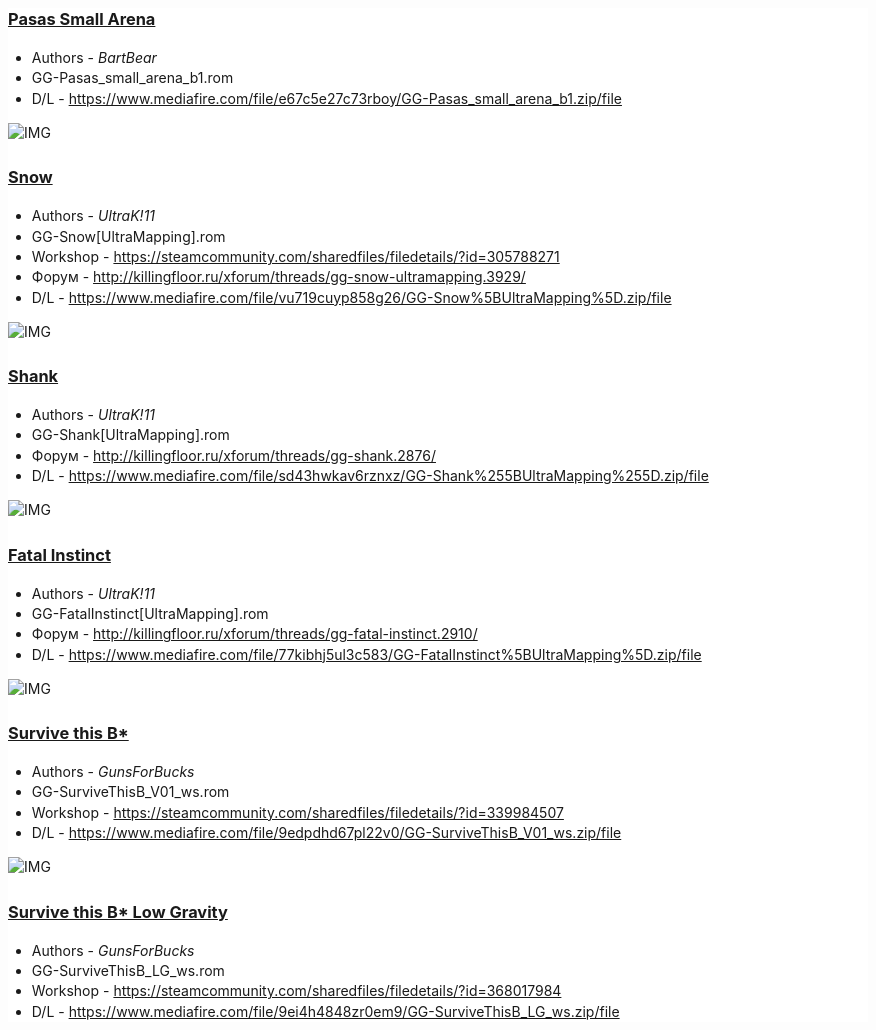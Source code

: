 ### [Pasas Small Arena][ret]

* Authors - *BartBear*
* GG-Pasas_small_arena_b1.rom
* D/L - <https://www.mediafire.com/file/e67c5e27c73rboy/GG-Pasas_small_arena_b1.zip/file>

![IMG](https://i.imgur.com/52qikoD.jpg)

### [Snow][ret]

* Authors - *UltraK!11*
* GG-Snow[UltraMapping].rom
* Workshop - <https://steamcommunity.com/sharedfiles/filedetails/?id=305788271>
* Форум - <http://killingfloor.ru/xforum/threads/gg-snow-ultramapping.3929/>
* D/L - <https://www.mediafire.com/file/vu719cuyp858g26/GG-Snow%5BUltraMapping%5D.zip/file>

![IMG](https://i.imgur.com/2me3fQe.jpg)

### [Shank][ret]

* Authors - *UltraK!11*
* GG-Shank[UltraMapping].rom
* Форум - <http://killingfloor.ru/xforum/threads/gg-shank.2876/>
* D/L - <https://www.mediafire.com/file/sd43hwkav6rznxz/GG-Shank%255BUltraMapping%255D.zip/file>

![IMG](https://i.imgur.com/SQxEbup.jpg)

### [Fatal Instinct][ret]

* Authors - *UltraK!11*
* GG-FatalInstinct[UltraMapping].rom
* Форум - <http://killingfloor.ru/xforum/threads/gg-fatal-instinct.2910/>
* D/L - <https://www.mediafire.com/file/77kibhj5ul3c583/GG-FatalInstinct%5BUltraMapping%5D.zip/file>

![IMG](https://i.imgur.com/UZLYu0r.jpg)

### [Survive this B*][ret]

* Authors - *GunsForBucks*
* GG-SurviveThisB_V01_ws.rom
* Workshop - <https://steamcommunity.com/sharedfiles/filedetails/?id=339984507>
* D/L - <https://www.mediafire.com/file/9edpdhd67pl22v0/GG-SurviveThisB_V01_ws.zip/file>

![IMG](https://i.imgur.com/VMAlS5e.jpg)

### [Survive this B* Low Gravity][ret]

* Authors - *GunsForBucks*
* GG-SurviveThisB_LG_ws.rom
* Workshop - <https://steamcommunity.com/sharedfiles/filedetails/?id=368017984>
* D/L - <https://www.mediafire.com/file/9ei4h4848zr0em9/GG-SurviveThisB_LG_ws.zip/file>


[ret]: #Map-List 'return to map list'